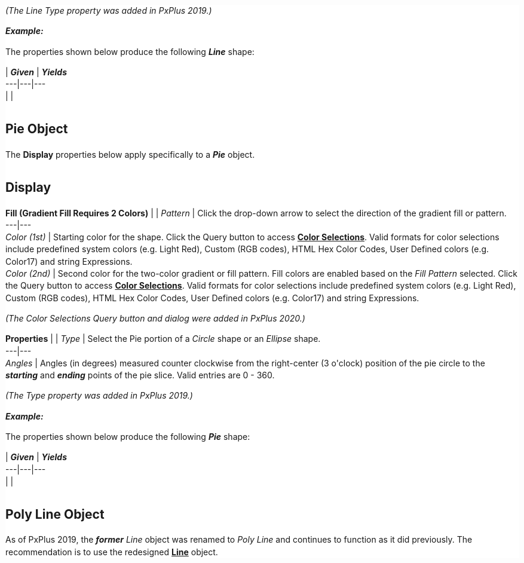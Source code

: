 _(The Line Type property was added in PxPlus 2019.)_  
  
**_Example:_**

The properties shown below produce the following **_Line_** shape:

|  **_Given_** |  **_Yields_**  
---|---|---  
|  |   
  
##  Pie Object

The **Display** properties below apply specifically to a **_Pie_** object.

**Display**  
---  
**Fill (Gradient Fill Requires 2 Colors)** |  |  _Pattern_ |  Click the drop-down arrow to select the direction of the gradient fill or pattern.  
---|---  
_Color (1st)_ |  Starting color for the shape. Click the Query button to access **[Color Selections](../../Appendix/Color%20Selections.md)**. Valid formats for color selections include predefined system colors (e.g. Light Red), Custom (RGB codes), HTML Hex Color Codes, User Defined colors (e.g. Color17) and string Expressions.  
_Color (2nd)_ |  Second color for the two-color gradient or fill pattern. Fill colors are enabled based on the _Fill Pattern_ selected. Click the Query button to access **[Color Selections](../../Appendix/Color%20Selections.md)**. Valid formats for color selections include predefined system colors (e.g. Light Red), Custom (RGB codes), HTML Hex Color Codes, User Defined colors (e.g. Color17) and string Expressions.  
  
_(The Color Selections Query button and dialog were added in PxPlus 2020.)_  
  
**Properties** |  |  _Type_ |  Select the Pie portion of a _Circle_ shape or an _Ellipse_ shape.  
---|---  
_Angles_ |  Angles (in degrees) measured counter clockwise from the right-center (3 o'clock) position of the pie circle to the **_starting_** and **_ending_** points of the pie slice. Valid entries are 0 - 360.  
  
_(The Type property was added in PxPlus 2019.)_  
  
**_Example:_**

The properties shown below produce the following **_Pie_** shape:

|  **_Given_** |  **_Yields_**  
---|---|---  
|  |   
  
##  Poly Line Object

As of PxPlus 2019, the **_former_** _Line_ object was renamed to _Poly Line_ and continues to function as it did previously. The recommendation is to use the redesigned **[Line](Shape.htm#line)** object.
